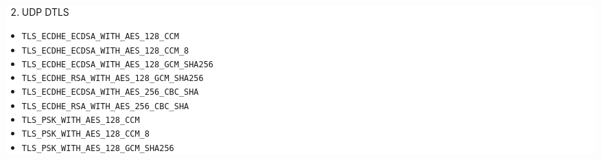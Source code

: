 2. UDP DTLS

  - `TLS_ECDHE_ECDSA_WITH_AES_128_CCM`
  - `TLS_ECDHE_ECDSA_WITH_AES_128_CCM_8`
  - `TLS_ECDHE_ECDSA_WITH_AES_128_GCM_SHA256`
  - `TLS_ECDHE_RSA_WITH_AES_128_GCM_SHA256`
  - `TLS_ECDHE_ECDSA_WITH_AES_256_CBC_SHA`
  - `TLS_ECDHE_RSA_WITH_AES_256_CBC_SHA`
  - `TLS_PSK_WITH_AES_128_CCM`
  - `TLS_PSK_WITH_AES_128_CCM_8`
  - `TLS_PSK_WITH_AES_128_GCM_SHA256`
